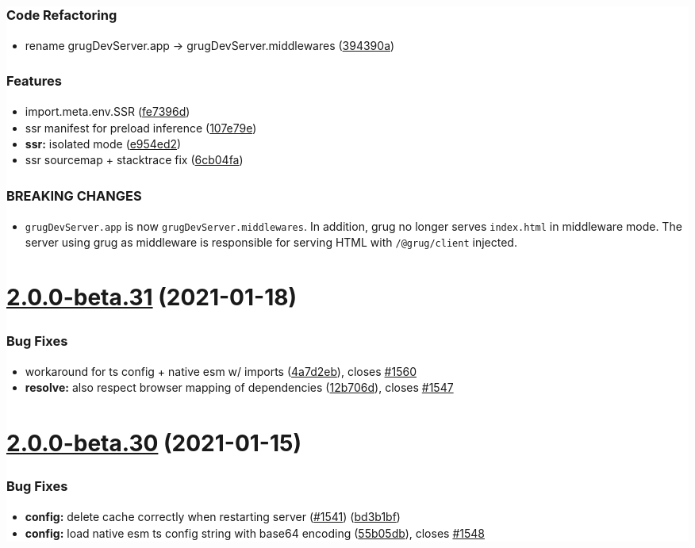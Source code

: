 
### Code Refactoring

* rename grugDevServer.app -> grugDevServer.middlewares ([394390a](https://github.com/delaneyj/grug/commit/394390a983deccd8cbca101066db93f60577b810))


### Features

* import.meta.env.SSR ([fe7396d](https://github.com/delaneyj/grug/commit/fe7396d3896d04db17f73ea265eebe0397414e65))
* ssr manifest for preload inference ([107e79e](https://github.com/delaneyj/grug/commit/107e79e7b7d422f0d1dbe8b7b435636df7c6281c))
* **ssr:** isolated mode ([e954ed2](https://github.com/delaneyj/grug/commit/e954ed25099d9217d30a5a4d38e5dfee5acee0fd))
* ssr sourcemap + stacktrace fix ([6cb04fa](https://github.com/delaneyj/grug/commit/6cb04fa3b3a7a4ac4676a7b1c41d9d5068fae5de))


### BREAKING CHANGES

* `grugDevServer.app` is now `grugDevServer.middlewares`.
In addition, grug no longer serves `index.html` in middleware mode. The
server using grug as middleware is responsible for serving HTML with
`/@grug/client` injected.



# [2.0.0-beta.31](https://github.com/delaneyj/grug/compare/v2.0.0-beta.30...v2.0.0-beta.31) (2021-01-18)


### Bug Fixes

* workaround for ts config + native esm w/ imports ([4a7d2eb](https://github.com/delaneyj/grug/commit/4a7d2ebca1719d83c22d7dce5214e61f7906a772)), closes [#1560](https://github.com/delaneyj/grug/issues/1560)
* **resolve:** also respect browser mapping of dependencies ([12b706d](https://github.com/delaneyj/grug/commit/12b706d6ecd99c98f326deae53f9aa79cd8a81f4)), closes [#1547](https://github.com/delaneyj/grug/issues/1547)



# [2.0.0-beta.30](https://github.com/delaneyj/grug/compare/v2.0.0-beta.29...v2.0.0-beta.30) (2021-01-15)


### Bug Fixes

* **config:** delete cache correctly when restarting server ([#1541](https://github.com/delaneyj/grug/issues/1541)) ([bd3b1bf](https://github.com/delaneyj/grug/commit/bd3b1bfd83488b05a188a9d1c7093e3003721d91))
* **config:** load native esm ts config string with base64 encoding ([55b05db](https://github.com/delaneyj/grug/commit/55b05dba3d157da72eaf9c445b0bb5084b9858d0)), closes [#1548](https://github.com/delaneyj/grug/issues/1548)
